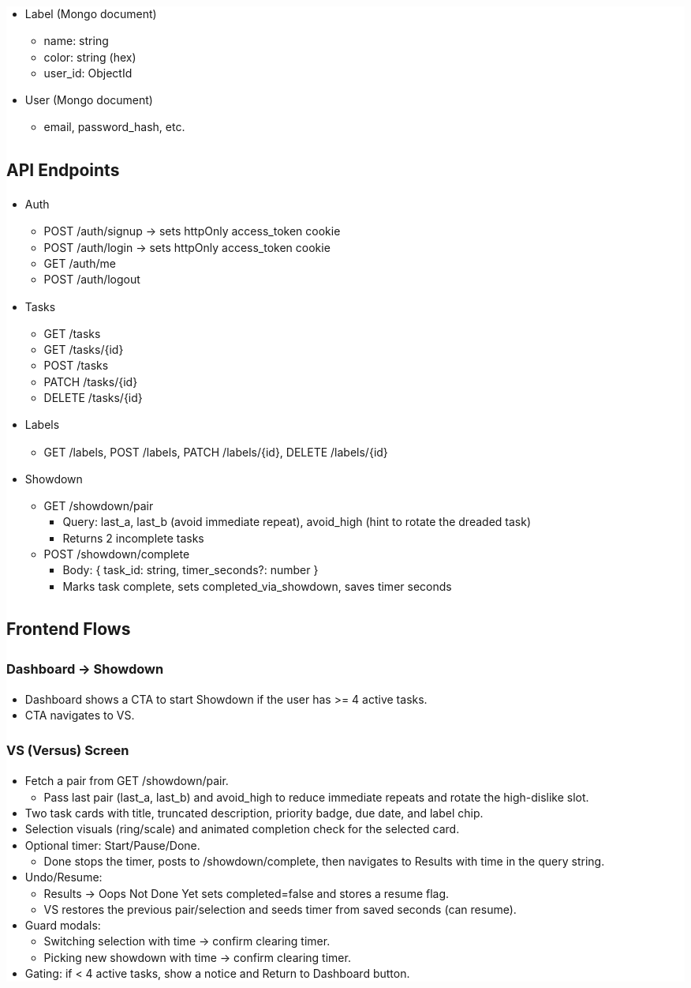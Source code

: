 - Label (Mongo document)
  - name: string
  - color: string (hex)
  - user_id: ObjectId

- User (Mongo document)
  - email, password_hash, etc.

## API Endpoints

- Auth
  - POST /auth/signup -> sets httpOnly access_token cookie
  - POST /auth/login -> sets httpOnly access_token cookie
  - GET /auth/me
  - POST /auth/logout

- Tasks
  - GET /tasks
  - GET /tasks/{id}
  - POST /tasks
  - PATCH /tasks/{id}
  - DELETE /tasks/{id}

- Labels
  - GET /labels, POST /labels, PATCH /labels/{id}, DELETE /labels/{id}

- Showdown
  - GET /showdown/pair
    - Query: last_a, last_b (avoid immediate repeat), avoid_high (hint to rotate the dreaded task)
    - Returns 2 incomplete tasks
  - POST /showdown/complete
    - Body: { task_id: string, timer_seconds?: number }
    - Marks task complete, sets completed_via_showdown, saves timer seconds

## Frontend Flows

### Dashboard -> Showdown
- Dashboard shows a CTA to start Showdown if the user has >= 4 active tasks.
- CTA navigates to VS.

### VS (Versus) Screen
- Fetch a pair from GET /showdown/pair.
  - Pass last pair (last_a, last_b) and avoid_high to reduce immediate repeats and rotate the high-dislike slot.
- Two task cards with title, truncated description, priority badge, due date, and label chip.
- Selection visuals (ring/scale) and animated completion check for the selected card.
- Optional timer: Start/Pause/Done.
  - Done stops the timer, posts to /showdown/complete, then navigates to Results with time in the query string.
- Undo/Resume:
  - Results -> Oops Not Done Yet sets completed=false and stores a resume flag.
  - VS restores the previous pair/selection and seeds timer from saved seconds (can resume).
- Guard modals:
  - Switching selection with time -> confirm clearing timer.
  - Picking new showdown with time -> confirm clearing timer.
- Gating: if < 4 active tasks, show a notice and Return to Dashboard button.
